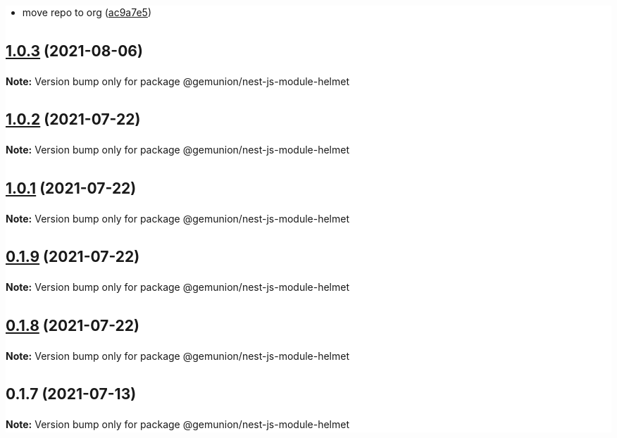 * move repo to org ([ac9a7e5](https://github.com/gemunion/nestjs-packages/commit/ac9a7e51e47bf69ef30b19abbc67274405c13200))





## [1.0.3](https://github.com/gemunion/nestjs-packages/compare/@gemunion/nest-js-module-helmet@1.0.2...@gemunion/nest-js-module-helmet@1.0.3) (2021-08-06)

**Note:** Version bump only for package @gemunion/nest-js-module-helmet





## [1.0.2](https://github.com/gemunion/nestjs-packages/compare/@gemunion/nest-js-module-helmet@1.0.1...@gemunion/nest-js-module-helmet@1.0.2) (2021-07-22)

**Note:** Version bump only for package @gemunion/nest-js-module-helmet





## [1.0.1](https://github.com/gemunion/nestjs-packages/compare/@gemunion/nest-js-module-helmet@0.1.9...@gemunion/nest-js-module-helmet@1.0.1) (2021-07-22)

**Note:** Version bump only for package @gemunion/nest-js-module-helmet





## [0.1.9](https://github.com/gemunion/nestjs-packages/compare/@gemunion/nest-js-module-helmet@0.1.8...@gemunion/nest-js-module-helmet@0.1.9) (2021-07-22)

**Note:** Version bump only for package @gemunion/nest-js-module-helmet





## [0.1.8](https://github.com/gemunion/nestjs-packages/compare/@gemunion/nest-js-module-helmet@0.1.7...@gemunion/nest-js-module-helmet@0.1.8) (2021-07-22)

**Note:** Version bump only for package @gemunion/nest-js-module-helmet





## 0.1.7 (2021-07-13)

**Note:** Version bump only for package @gemunion/nest-js-module-helmet
